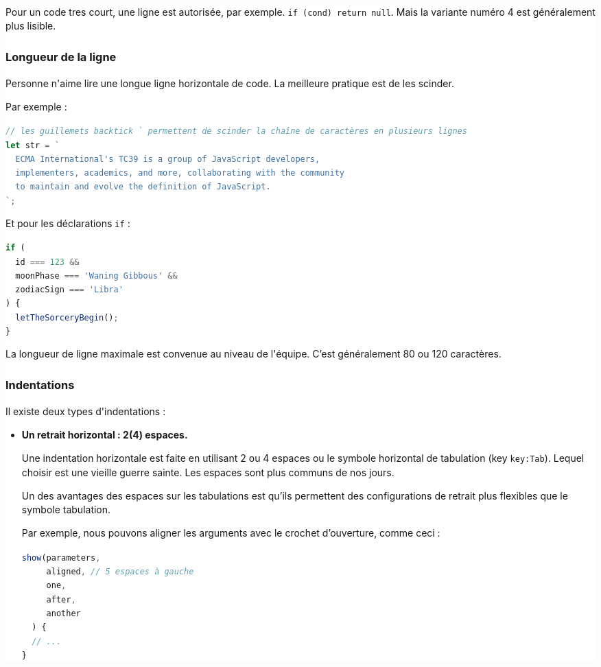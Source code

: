 Pour un code tres court, une ligne est autorisée, par exemple. `if (cond) return null`. Mais la variante numéro 4 est généralement plus lisible.


### Longueur de la ligne

Personne n'aime lire une longue ligne horizontale de code. La meilleure pratique est de les scinder.

Par exemple :
```js
// les guillemets backtick ` permettent de scinder la chaîne de caractères en plusieurs lignes
let str = `
  ECMA International's TC39 is a group of JavaScript developers,
  implementers, academics, and more, collaborating with the community
  to maintain and evolve the definition of JavaScript.
`;
```

Et pour les déclarations `if` :

```js
if (
  id === 123 &&
  moonPhase === 'Waning Gibbous' &&
  zodiacSign === 'Libra'
) {
  letTheSorceryBegin();
}
```

La longueur de ligne maximale est convenue au niveau de l'équipe. C’est généralement 80 ou 120 caractères.

### Indentations

Il existe deux types d'indentations :

- **Un retrait horizontal : 2(4) espaces.**

    Une indentation horizontale est faite en utilisant 2 ou 4 espaces ou le symbole  horizontal de tabulation (key `key:Tab`). Lequel choisir est une vieille guerre sainte. Les espaces sont plus communs de nos jours.

    Un des avantages des espaces sur les tabulations est qu’ils permettent des configurations de retrait plus flexibles que le symbole tabulation.

    Par exemple, nous pouvons aligner les arguments avec le crochet d’ouverture, comme ceci :

    ```js no-beautify
    show(parameters,
         aligned, // 5 espaces à gauche
         one,
         after,
         another
      ) {
      // ...
    }
    ```
